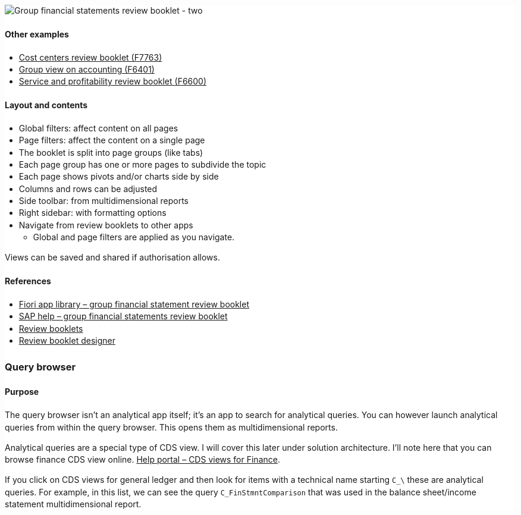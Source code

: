 ![Group financial statements review booklet - two](/assets/images/blog/embedded-analytics/review-booklets-2.jpg)

#### Other examples

- [Cost centers review booklet (F7763)](https://fioriappslibrary.hana.ondemand.com/sap/fix/externalViewer/#/detail/Apps('F7763')/S34)
- [Group view on accounting (F6401)](https://help.sap.com/docs/SAP_S4HANA_CLOUD/90c07e91c7a64f328be3fd6b48955b13/e9bf7e567b2b42f78a6ac25f6e5f061d.html?locale=en-US)
- [Service and profitability review booklet (F6600)](https://help.sap.com/docs/SAP_S4HANA_CLOUD/e6175604fc874bfe84aa14d2f9ae1fbd/9fe7a855d2da46dabf0e729bf462161e.html?locale=en-US)

#### Layout and contents

- Global filters: affect content on all pages
- Page filters: affect the content on a single page
- The booklet is split into page groups (like tabs)
- Each page group has one or more pages to subdivide the topic
- Each page shows pivots and/or charts side by side
- Columns and rows can be adjusted
- Side toolbar: from multidimensional reports
- Right sidebar: with formatting options
- Navigate from review booklets to other apps
  - Global and page filters are applied as you navigate.

Views can be saved and shared if authorisation allows.

#### References

- [Fiori app library – group financial statement review booklet](https://fioriappslibrary.hana.ondemand.com/sap/fix/externalViewer/#/detail/Apps('F6133')/S30PCE)
- [SAP help – group financial statements review booklet](https://help.sap.com/docs/SAP_S4HANA_ON-PREMISE/4ebf1502064b406c964b0911adfb3f01/55a7b8dafa7942e3891d22722d6f34c7.html?locale=en-US)
- [Review booklets](https://help.sap.com/docs/SAP_S4HANA_CLOUD/a630d57fc5004c6383e7a81efee7a8bb/68b8107b923a4538b42920caa2dee102.html?locale=en-US)
- [Review booklet designer](https://help.sap.com/docs/SAP_S4HANA_CLOUD/a630d57fc5004c6383e7a81efee7a8bb/2acb23f7cabc472a8aec1988ed15b1ac.html?locale=en-US)

### Query browser

#### Purpose

The query browser isn’t an analytical app itself; it’s an app to search for analytical queries. You can however launch analytical queries from within the query browser. This opens them as multidimensional reports.

Analytical queries are a special type of CDS view. I will cover this later under solution architecture. I’ll note here that you can browse finance CDS view online. [Help portal – CDS views for Finance](https://help.sap.com/docs/SAP_S4HANA_CLOUD/c0c54048d35849128be8e872df5bea6d/70efdf57f8c2073ee10000000a4450e5.html?locale=en-US).

If you click on CDS views for general ledger and then look for items with a technical name starting `C_\` these are analytical queries. For example, in this list, we can see the query `C_FinStmntComparison` that was used in the balance sheet/income statement multidimensional report.
